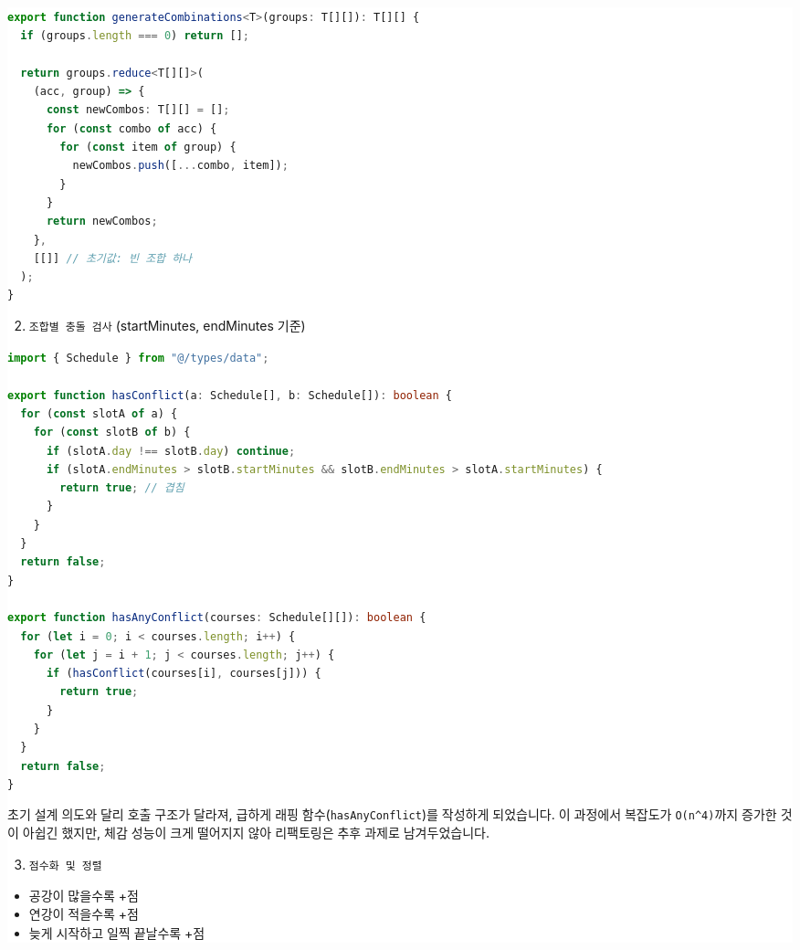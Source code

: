 ```ts
export function generateCombinations<T>(groups: T[][]): T[][] {
  if (groups.length === 0) return [];

  return groups.reduce<T[][]>(
    (acc, group) => {
      const newCombos: T[][] = [];
      for (const combo of acc) {
        for (const item of group) {
          newCombos.push([...combo, item]);
        }
      }
      return newCombos;
    },
    [[]] // 초기값: 빈 조합 하나
  );
}
```

2. `조합별 충돌 검사` (startMinutes, endMinutes 기준)

```ts
import { Schedule } from "@/types/data";

export function hasConflict(a: Schedule[], b: Schedule[]): boolean {
  for (const slotA of a) {
    for (const slotB of b) {
      if (slotA.day !== slotB.day) continue;
      if (slotA.endMinutes > slotB.startMinutes && slotB.endMinutes > slotA.startMinutes) {
        return true; // 겹침
      }
    }
  }
  return false;
}

export function hasAnyConflict(courses: Schedule[][]): boolean {
  for (let i = 0; i < courses.length; i++) {
    for (let j = i + 1; j < courses.length; j++) {
      if (hasConflict(courses[i], courses[j])) {
        return true;
      }
    }
  }
  return false;
}
```

초기 설계 의도와 달리 호출 구조가 달라져, 급하게 래핑 함수(`hasAnyConflict`)를 작성하게 되었습니다.
이 과정에서 복잡도가 `O(n^4)`까지 증가한 것이 아쉽긴 했지만, 체감 성능이 크게 떨어지지 않아 리팩토링은 추후 과제로 남겨두었습니다.

3. `점수화 및 정렬` 
- 공강이 많을수록 +점
- 연강이 적을수록 +점
- 늦게 시작하고 일찍 끝날수록 +점
